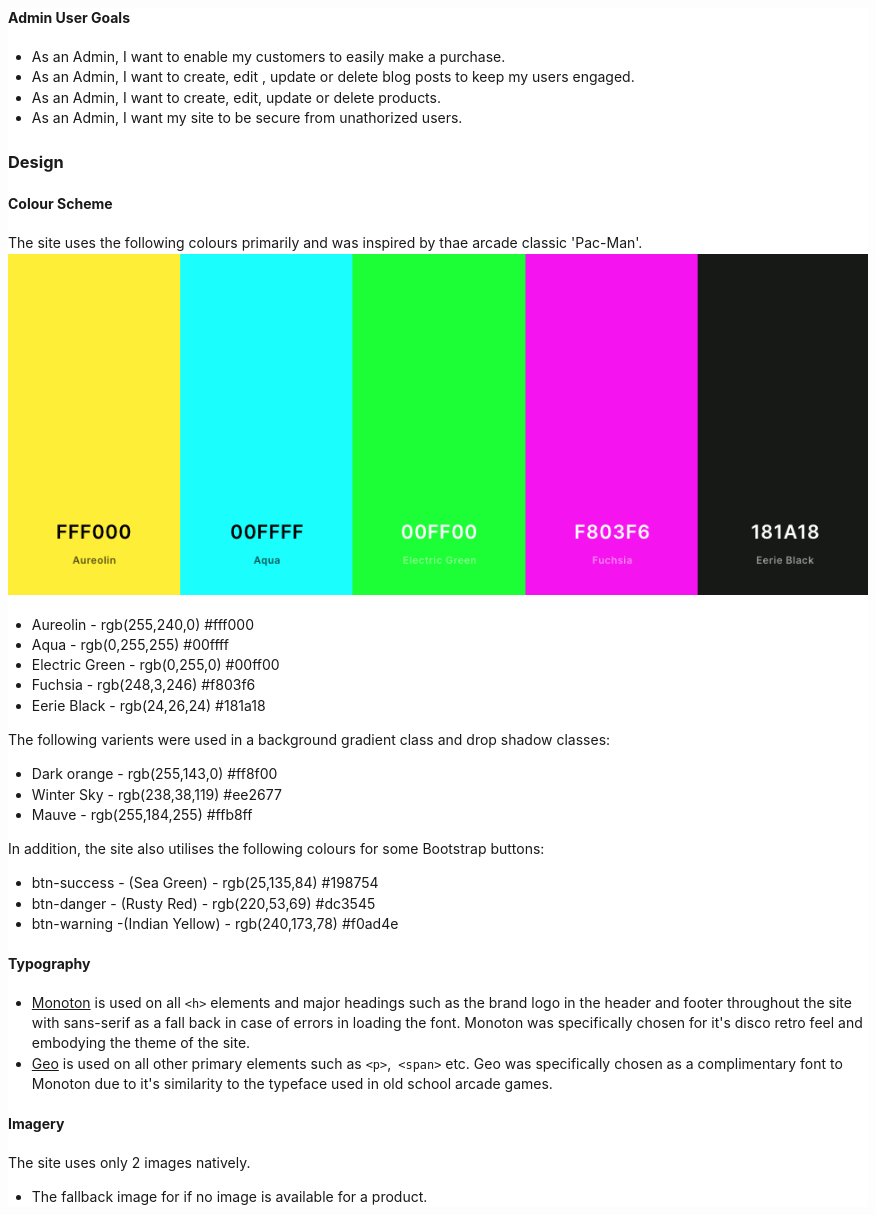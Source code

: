 #### Admin User Goals
* As an Admin, I want to enable my customers to easily make a purchase.  
* As an Admin, I want to create, edit , update or delete blog posts to keep my users engaged. 
* As an Admin, I want to create, edit, update or delete products. 
* As an Admin, I want my site to be secure from unathorized users. 

### Design
#### Colour Scheme
The site uses the following colours primarily and was inspired by thae arcade classic 'Pac-Man'.   
![image](mdassets/mdimages/colors.png)
* Aureolin - rgb(255,240,0) #fff000
* Aqua - rgb(0,255,255) #00ffff
* Electric Green - rgb(0,255,0) #00ff00
* Fuchsia - rgb(248,3,246) #f803f6
* Eerie Black - rgb(24,26,24) #181a18

The following varients were used in a background gradient class and drop shadow classes:
* Dark orange - rgb(255,143,0) #ff8f00
* Winter Sky - rgb(238,38,119) #ee2677
* Mauve - rgb(255,184,255) #ffb8ff

In addition, the site also utilises the following colours for some Bootstrap buttons:   
* btn-success - (Sea Green) - rgb(25,135,84) #198754
* btn-danger - (Rusty Red) -  rgb(220,53,69) #dc3545
* btn-warning -(Indian Yellow) - rgb(240,173,78) #f0ad4e

#### Typography
* [Monoton](https://fonts.google.com/specimen/Monoton) is used on all `<h>` elements and major headings such as the brand logo in the header and footer throughout the site with sans-serif as a fall back in case of errors in loading the font. Monoton was specifically chosen for it's disco retro feel and embodying the theme of the site. 
* [Geo](https://fonts.google.com/specimen/Geo) is used on all other primary elements such as `<p>`,` <span>` etc. Geo was specifically chosen as a complimentary font to Monoton due to it's similarity to the typeface used in old school arcade games. 
#### Imagery
The site uses only 2 images natively.
* The fallback image for if no image is available for a product.    